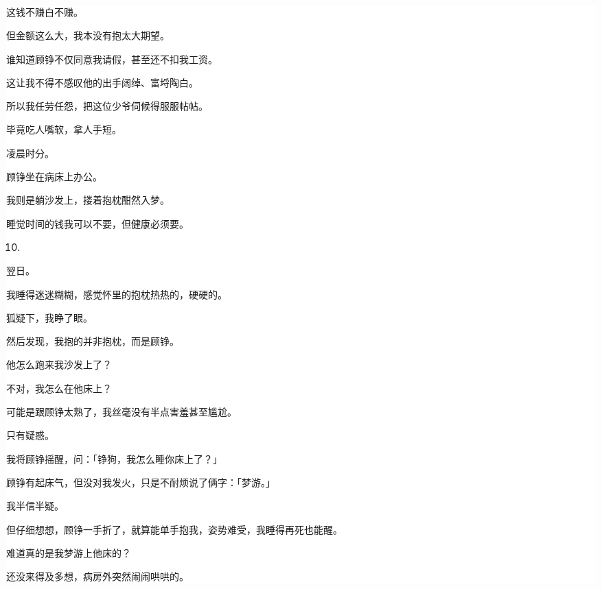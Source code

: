 这钱不赚白不赚。


但金额这么大，我本没有抱太大期望。


谁知道顾铮不仅同意我请假，甚至还不扣我工资。


这让我不得不感叹他的出手阔绰、富埒陶白。


所以我任劳任怨，把这位少爷伺候得服服帖帖。


毕竟吃人嘴软，拿人手短。


凌晨时分。


顾铮坐在病床上办公。


我则是躺沙发上，搂着抱枕酣然入梦。


睡觉时间的钱我可以不要，但健康必须要。


10.


翌日。


我睡得迷迷糊糊，感觉怀里的抱枕热热的，硬硬的。


狐疑下，我睁了眼。


然后发现，我抱的并非抱枕，而是顾铮。


他怎么跑来我沙发上了？


不对，我怎么在他床上？


可能是跟顾铮太熟了，我丝毫没有半点害羞甚至尴尬。


只有疑惑。


我将顾铮摇醒，问：「铮狗，我怎么睡你床上了？」


顾铮有起床气，但没对我发火，只是不耐烦说了俩字：「梦游。」


我半信半疑。


但仔细想想，顾铮一手折了，就算能单手抱我，姿势难受，我睡得再死也能醒。


难道真的是我梦游上他床的？


还没来得及多想，病房外突然闹闹哄哄的。
